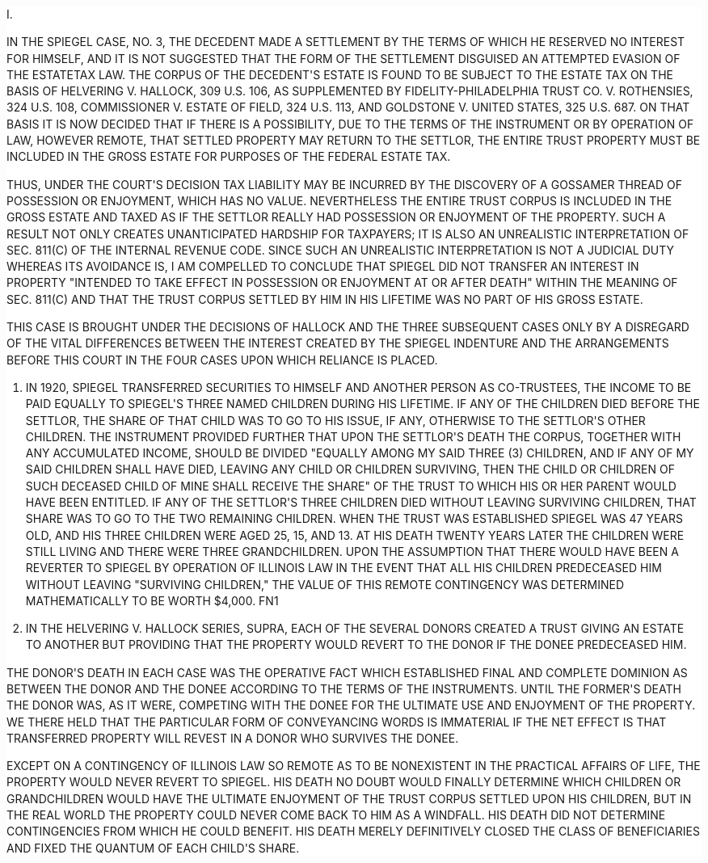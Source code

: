 I.

IN THE SPIEGEL CASE, NO. 3, THE DECEDENT MADE A SETTLEMENT BY THE TERMS OF WHICH HE RESERVED NO INTEREST FOR HIMSELF, AND IT IS NOT SUGGESTED THAT THE FORM OF THE SETTLEMENT DISGUISED AN ATTEMPTED EVASION OF THE ESTATETAX LAW.  THE CORPUS OF THE DECEDENT'S ESTATE IS FOUND TO BE SUBJECT TO THE ESTATE TAX ON THE BASIS OF HELVERING V. HALLOCK, 309 U.S. 106, AS SUPPLEMENTED BY FIDELITY-PHILADELPHIA TRUST CO. V. ROTHENSIES, 324 U.S. 108, COMMISSIONER V. ESTATE OF FIELD, 324 U.S. 113, AND GOLDSTONE V. UNITED STATES, 325 U.S. 687.  ON THAT BASIS IT IS NOW DECIDED THAT IF THERE IS A POSSIBILITY, DUE TO THE TERMS OF THE INSTRUMENT OR BY OPERATION OF LAW, HOWEVER REMOTE, THAT SETTLED PROPERTY MAY RETURN TO THE SETTLOR, THE ENTIRE TRUST PROPERTY MUST BE INCLUDED IN THE GROSS ESTATE FOR PURPOSES OF THE FEDERAL ESTATE TAX.

THUS, UNDER THE COURT'S DECISION TAX LIABILITY MAY BE INCURRED BY THE DISCOVERY OF A GOSSAMER THREAD OF POSSESSION OR ENJOYMENT, WHICH HAS NO VALUE.  NEVERTHELESS THE ENTIRE TRUST CORPUS IS INCLUDED IN THE GROSS ESTATE AND TAXED AS IF THE SETTLOR REALLY HAD POSSESSION OR ENJOYMENT OF THE PROPERTY.  SUCH A RESULT NOT ONLY CREATES UNANTICIPATED HARDSHIP FOR TAXPAYERS; IT IS ALSO AN UNREALISTIC INTERPRETATION OF SEC. 811(C) OF THE INTERNAL REVENUE CODE.  SINCE SUCH AN UNREALISTIC INTERPRETATION IS NOT A JUDICIAL DUTY WHEREAS ITS AVOIDANCE IS, I AM COMPELLED TO CONCLUDE THAT SPIEGEL DID NOT TRANSFER AN INTEREST IN PROPERTY "INTENDED TO TAKE EFFECT IN POSSESSION OR ENJOYMENT AT OR AFTER DEATH" WITHIN THE MEANING OF SEC. 811(C) AND THAT THE TRUST CORPUS SETTLED BY HIM IN HIS LIFETIME WAS NO PART OF HIS GROSS ESTATE.

THIS CASE IS BROUGHT UNDER THE DECISIONS OF HALLOCK AND THE THREE SUBSEQUENT CASES ONLY BY A DISREGARD OF THE VITAL DIFFERENCES BETWEEN THE INTEREST CREATED BY THE SPIEGEL INDENTURE AND THE ARRANGEMENTS BEFORE THIS COURT IN THE FOUR CASES UPON WHICH RELIANCE IS PLACED.

1.  IN 1920, SPIEGEL TRANSFERRED SECURITIES TO HIMSELF AND ANOTHER PERSON AS CO-TRUSTEES, THE INCOME TO BE PAID EQUALLY TO SPIEGEL'S THREE NAMED CHILDREN DURING HIS LIFETIME.  IF ANY OF THE CHILDREN DIED BEFORE THE SETTLOR, THE SHARE OF THAT CHILD WAS TO GO TO HIS ISSUE, IF ANY, OTHERWISE TO THE SETTLOR'S OTHER CHILDREN.  THE INSTRUMENT PROVIDED FURTHER THAT UPON THE SETTLOR'S DEATH THE CORPUS, TOGETHER WITH ANY ACCUMULATED INCOME, SHOULD BE DIVIDED "EQUALLY AMONG MY SAID THREE (3) CHILDREN, AND IF ANY OF MY SAID CHILDREN SHALL HAVE DIED, LEAVING ANY CHILD OR CHILDREN SURVIVING, THEN THE CHILD OR CHILDREN OF SUCH DECEASED CHILD OF MINE SHALL RECEIVE THE SHARE" OF THE TRUST TO WHICH HIS OR HER PARENT WOULD HAVE BEEN ENTITLED.  IF ANY OF THE SETTLOR'S THREE CHILDREN DIED WITHOUT LEAVING SURVIVING CHILDREN, THAT SHARE WAS TO GO TO THE TWO REMAINING CHILDREN.  WHEN THE TRUST WAS ESTABLISHED SPIEGEL WAS 47 YEARS OLD, AND HIS THREE CHILDREN WERE AGED 25, 15, AND 13.  AT HIS DEATH TWENTY YEARS LATER THE CHILDREN WERE STILL LIVING AND THERE WERE THREE GRANDCHILDREN.  UPON THE ASSUMPTION THAT THERE WOULD HAVE BEEN A REVERTER TO SPIEGEL BY OPERATION OF ILLINOIS LAW IN THE EVENT THAT ALL HIS CHILDREN PREDECEASED HIM WITHOUT LEAVING "SURVIVING CHILDREN," THE VALUE OF THIS REMOTE CONTINGENCY WAS DETERMINED MATHEMATICALLY TO BE WORTH $4,000.  FN1

2.  IN THE HELVERING V. HALLOCK SERIES, SUPRA, EACH OF THE SEVERAL DONORS CREATED A TRUST GIVING AN ESTATE TO ANOTHER BUT PROVIDING THAT THE PROPERTY WOULD REVERT TO THE DONOR IF THE DONEE PREDECEASED HIM.

THE DONOR'S DEATH IN EACH CASE WAS THE OPERATIVE FACT WHICH ESTABLISHED FINAL AND COMPLETE DOMINION AS BETWEEN THE DONOR AND THE DONEE ACCORDING TO THE TERMS OF THE INSTRUMENTS.  UNTIL THE FORMER'S DEATH THE DONOR WAS, AS IT WERE, COMPETING WITH THE DONEE FOR THE ULTIMATE USE AND ENJOYMENT OF THE PROPERTY.  WE THERE HELD THAT THE PARTICULAR FORM OF CONVEYANCING WORDS IS IMMATERIAL IF THE NET EFFECT IS THAT TRANSFERRED PROPERTY WILL REVEST IN A DONOR WHO SURVIVES THE DONEE.

EXCEPT ON A CONTINGENCY OF ILLINOIS LAW SO REMOTE AS TO BE NONEXISTENT IN THE PRACTICAL AFFAIRS OF LIFE, THE PROPERTY WOULD NEVER REVERT TO SPIEGEL.  HIS DEATH NO DOUBT WOULD FINALLY DETERMINE WHICH CHILDREN OR GRANDCHILDREN WOULD HAVE THE ULTIMATE ENJOYMENT OF THE TRUST CORPUS SETTLED UPON HIS CHILDREN, BUT IN THE REAL WORLD THE PROPERTY COULD NEVER COME BACK TO HIM AS A WINDFALL.  HIS DEATH DID NOT DETERMINE CONTINGENCIES FROM WHICH HE COULD BENEFIT.  HIS DEATH MERELY DEFINITIVELY CLOSED THE CLASS OF BENEFICIARIES AND FIXED THE QUANTUM OF EACH CHILD'S SHARE.
